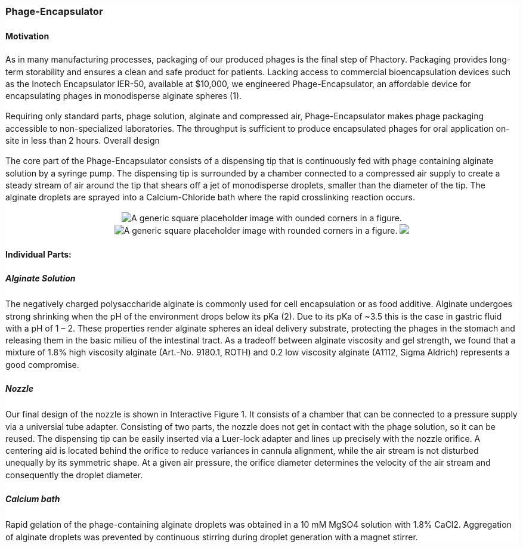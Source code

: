 ### Phage-Encapsulator
#### Motivation

As in many manufacturing processes, packaging of our produced phages is the final step of Phactory. Packaging provides long-term storability and ensures a clean and safe product for patients. Lacking access to commercial bioencapsulation devices such as the Inotech Encapsulator IER-50, available at $10,000, we engineered Phage-Encapsulator, an affordable device for encapsulating phages in monodisperse alginate spheres (1).

Requiring only standard parts, phage solution, alginate and compressed air, Phage-Encapsulator makes phage packaging accessible to non-specialized laboratories. The throughput is sufficient to produce encapsulated phages for oral application on-site in less than 2 hours.
Overall design

The core part of the Phage-Encapsulator consists of a dispensing tip that is continuously fed with phage containing alginate solution by a syringe pump. The dispensing tip is surrounded by a chamber connected to a compressed air supply to create a steady stream of air around the tip that shears off a jet of monodisperse droplets, smaller than the diameter of the tip. The alginate droplets are sprayed into a Calcium-Chloride bath where the rapid crosslinking reaction occurs.

<p align="center">
  <img width="32%" src="http://2018.igem.org/wiki/images/c/c6/T--Munich--hardware_draw1.png" alt="A generic square placeholder image with  ounded corners in a figure."/> 
  <img width="32%" src="http://2018.igem.org/wiki/images/b/be/T--Munich--hardware_draw2.png" alt="A generic square placeholder image with rounded corners in a figure."/>
 <img width="32%" src="img/Alginat_Droplets.png"/>
</p>

#### Individual Parts:
##### Alginate Solution

The negatively charged polysaccharide alginate is commonly used for cell encapsulation or as food additive. Alginate undergoes strong shrinking when the pH of the environment drops below its pKa (2). Due to its pKa of ~3.5 this is the case in gastric fluid with a pH of 1 – 2. These properties render alginate spheres an ideal delivery substrate, protecting the phages in the stomach and releasing them in the basic milieu of the intestinal tract. As a tradeoff between alginate viscosity and gel strength, we found that a mixture of 1.8% high viscosity alginate (Art.-No. 9180.1, ROTH) and 0.2 low viscosity alginate (A1112, Sigma Aldrich) represents a good compromise.

##### Nozzle
Our final design of the nozzle is shown in Interactive Figure 1. It consists of a chamber that can be connected to a pressure supply via a universial tube adapter. Consisting of two parts, the nozzle does not get in contact with the phage solution, so it can be reused. The dispensing tip can be easily inserted via a Luer-lock adapter and lines up precisely with the nozzle orifice. A centering aid is located behind the orifice to reduce variances in cannula alignment, while the air stream is not disturbed unequally by its symmetric shape. At a given air pressure, the orifice diameter determines the velocity of the air stream and consequently the droplet diameter.

##### Calcium bath
Rapid gelation of the phage-containing alginate droplets was obtained in a 10 mM MgSO4 solution with 1.8% CaCl2. Aggregation of alginate droplets was prevented by continuous stirring during droplet generation with a magnet stirrer.
